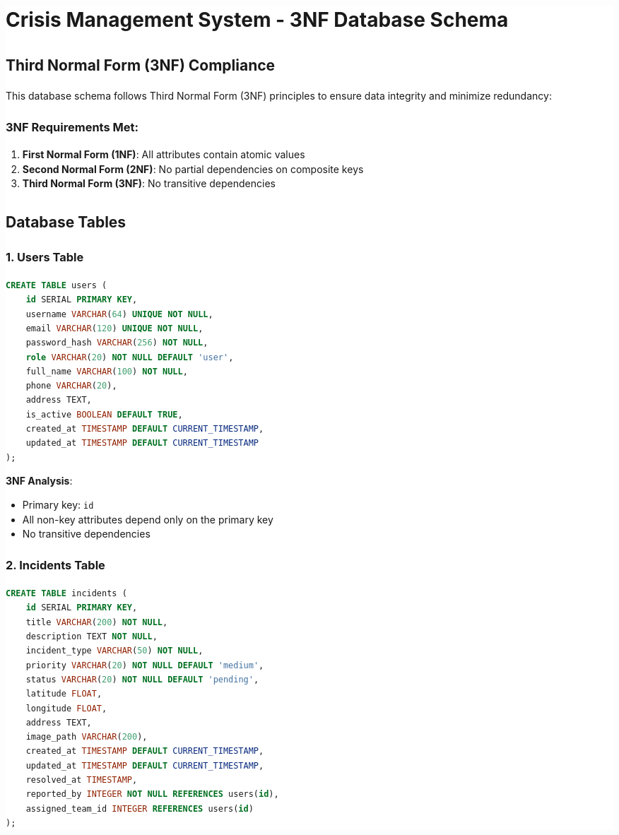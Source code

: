 # Crisis Management System - 3NF Database Schema

## Third Normal Form (3NF) Compliance

This database schema follows Third Normal Form (3NF) principles to ensure data integrity and minimize redundancy:

### 3NF Requirements Met:
1. **First Normal Form (1NF)**: All attributes contain atomic values
2. **Second Normal Form (2NF)**: No partial dependencies on composite keys
3. **Third Normal Form (3NF)**: No transitive dependencies

## Database Tables

### 1. Users Table
```sql
CREATE TABLE users (
    id SERIAL PRIMARY KEY,
    username VARCHAR(64) UNIQUE NOT NULL,
    email VARCHAR(120) UNIQUE NOT NULL,
    password_hash VARCHAR(256) NOT NULL,
    role VARCHAR(20) NOT NULL DEFAULT 'user',
    full_name VARCHAR(100) NOT NULL,
    phone VARCHAR(20),
    address TEXT,
    is_active BOOLEAN DEFAULT TRUE,
    created_at TIMESTAMP DEFAULT CURRENT_TIMESTAMP,
    updated_at TIMESTAMP DEFAULT CURRENT_TIMESTAMP
);
```

**3NF Analysis**: 
- Primary key: `id`
- All non-key attributes depend only on the primary key
- No transitive dependencies

### 2. Incidents Table
```sql
CREATE TABLE incidents (
    id SERIAL PRIMARY KEY,
    title VARCHAR(200) NOT NULL,
    description TEXT NOT NULL,
    incident_type VARCHAR(50) NOT NULL,
    priority VARCHAR(20) NOT NULL DEFAULT 'medium',
    status VARCHAR(20) NOT NULL DEFAULT 'pending',
    latitude FLOAT,
    longitude FLOAT,
    address TEXT,
    image_path VARCHAR(200),
    created_at TIMESTAMP DEFAULT CURRENT_TIMESTAMP,
    updated_at TIMESTAMP DEFAULT CURRENT_TIMESTAMP,
    resolved_at TIMESTAMP,
    reported_by INTEGER NOT NULL REFERENCES users(id),
    assigned_team_id INTEGER REFERENCES users(id)
);
```
